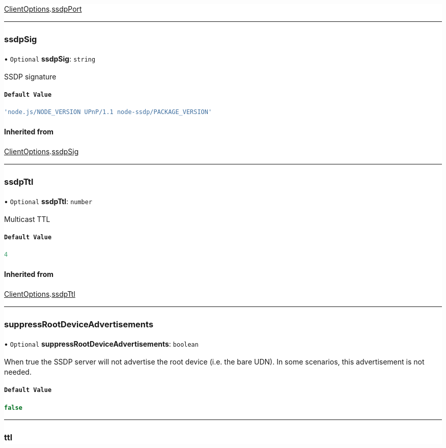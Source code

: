 [ClientOptions](bridge_types_node_ssdp.ClientOptions.md).[ssdpPort](bridge_types_node_ssdp.ClientOptions.md#ssdpport)

___

### ssdpSig

• `Optional` **ssdpSig**: `string`

SSDP signature

**`Default Value`**

```ts
'node.js/NODE_VERSION UPnP/1.1 node-ssdp/PACKAGE_VERSION'
```

#### Inherited from

[ClientOptions](bridge_types_node_ssdp.ClientOptions.md).[ssdpSig](bridge_types_node_ssdp.ClientOptions.md#ssdpsig)

___

### ssdpTtl

• `Optional` **ssdpTtl**: `number`

Multicast TTL

**`Default Value`**

```ts
4
```

#### Inherited from

[ClientOptions](bridge_types_node_ssdp.ClientOptions.md).[ssdpTtl](bridge_types_node_ssdp.ClientOptions.md#ssdpttl)

___

### suppressRootDeviceAdvertisements

• `Optional` **suppressRootDeviceAdvertisements**: `boolean`

When true the SSDP server will not advertise the root device (i.e. the bare UDN). In some scenarios, this advertisement is not needed.

**`Default Value`**

```ts
false
```

___

### ttl
